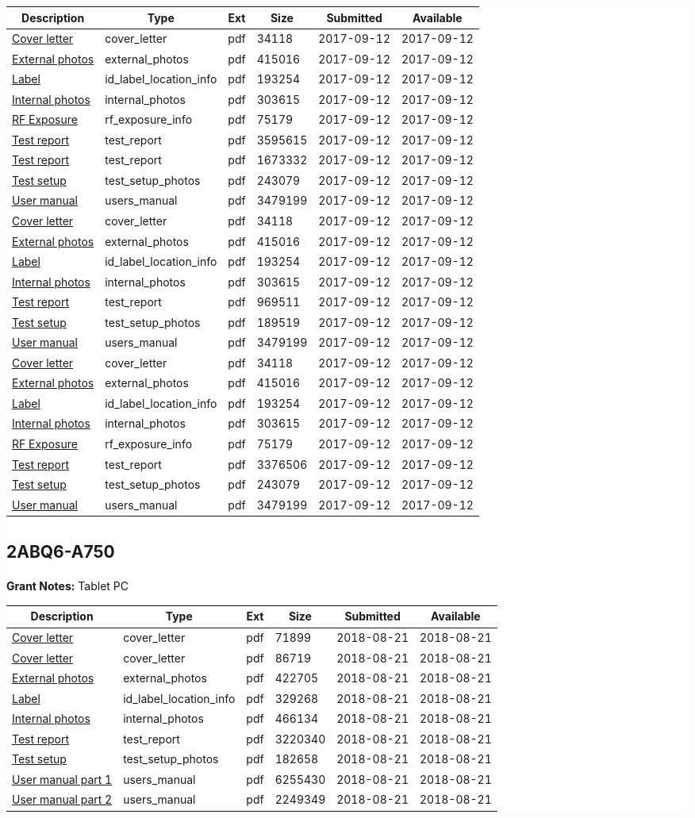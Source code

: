 | Description | Type | Ext | Size | Submitted | Available |
| ----------- | ---- | --- | ---- | --------- | --------- |
| [Cover letter](2ABQ6-A745/40ad52c43ff5963d4fa05f6779a3c903/3556901.pdf) | cover_letter | pdf | 34118 | 2017-09-12 | 2017-09-12 |
| [External photos](2ABQ6-A745/40ad52c43ff5963d4fa05f6779a3c903/3556902.pdf) | external_photos | pdf | 415016 | 2017-09-12 | 2017-09-12 |
| [Label](2ABQ6-A745/40ad52c43ff5963d4fa05f6779a3c903/3556903.pdf) | id_label_location_info | pdf | 193254 | 2017-09-12 | 2017-09-12 |
| [Internal photos](2ABQ6-A745/40ad52c43ff5963d4fa05f6779a3c903/3556904.pdf) | internal_photos | pdf | 303615 | 2017-09-12 | 2017-09-12 |
| [RF Exposure](2ABQ6-A745/40ad52c43ff5963d4fa05f6779a3c903/3556906.pdf) | rf_exposure_info | pdf | 75179 | 2017-09-12 | 2017-09-12 |
| [Test report](2ABQ6-A745/40ad52c43ff5963d4fa05f6779a3c903/3556908.pdf) | test_report | pdf | 3595615 | 2017-09-12 | 2017-09-12 |
| [Test report](2ABQ6-A745/40ad52c43ff5963d4fa05f6779a3c903/3556909.pdf) | test_report | pdf | 1673332 | 2017-09-12 | 2017-09-12 |
| [Test setup](2ABQ6-A745/40ad52c43ff5963d4fa05f6779a3c903/3556910.pdf) | test_setup_photos | pdf | 243079 | 2017-09-12 | 2017-09-12 |
| [User manual](2ABQ6-A745/40ad52c43ff5963d4fa05f6779a3c903/3556911.pdf) | users_manual | pdf | 3479199 | 2017-09-12 | 2017-09-12 |
| [Cover letter](2ABQ6-A745/83af15453b2df1ae20f338628aac7b4e/3556901.pdf) | cover_letter | pdf | 34118 | 2017-09-12 | 2017-09-12 |
| [External photos](2ABQ6-A745/83af15453b2df1ae20f338628aac7b4e/3556902.pdf) | external_photos | pdf | 415016 | 2017-09-12 | 2017-09-12 |
| [Label](2ABQ6-A745/83af15453b2df1ae20f338628aac7b4e/3556903.pdf) | id_label_location_info | pdf | 193254 | 2017-09-12 | 2017-09-12 |
| [Internal photos](2ABQ6-A745/83af15453b2df1ae20f338628aac7b4e/3556904.pdf) | internal_photos | pdf | 303615 | 2017-09-12 | 2017-09-12 |
| [Test report](2ABQ6-A745/83af15453b2df1ae20f338628aac7b4e/3556920.pdf) | test_report | pdf | 969511 | 2017-09-12 | 2017-09-12 |
| [Test setup](2ABQ6-A745/83af15453b2df1ae20f338628aac7b4e/3556921.pdf) | test_setup_photos | pdf | 189519 | 2017-09-12 | 2017-09-12 |
| [User manual](2ABQ6-A745/83af15453b2df1ae20f338628aac7b4e/3556911.pdf) | users_manual | pdf | 3479199 | 2017-09-12 | 2017-09-12 |
| [Cover letter](2ABQ6-A745/4bc2d0bedd7ccfd74db5ceba2437b956/3556901.pdf) | cover_letter | pdf | 34118 | 2017-09-12 | 2017-09-12 |
| [External photos](2ABQ6-A745/4bc2d0bedd7ccfd74db5ceba2437b956/3556902.pdf) | external_photos | pdf | 415016 | 2017-09-12 | 2017-09-12 |
| [Label](2ABQ6-A745/4bc2d0bedd7ccfd74db5ceba2437b956/3556903.pdf) | id_label_location_info | pdf | 193254 | 2017-09-12 | 2017-09-12 |
| [Internal photos](2ABQ6-A745/4bc2d0bedd7ccfd74db5ceba2437b956/3556904.pdf) | internal_photos | pdf | 303615 | 2017-09-12 | 2017-09-12 |
| [RF Exposure](2ABQ6-A745/4bc2d0bedd7ccfd74db5ceba2437b956/3556906.pdf) | rf_exposure_info | pdf | 75179 | 2017-09-12 | 2017-09-12 |
| [Test report](2ABQ6-A745/4bc2d0bedd7ccfd74db5ceba2437b956/3556943.pdf) | test_report | pdf | 3376506 | 2017-09-12 | 2017-09-12 |
| [Test setup](2ABQ6-A745/4bc2d0bedd7ccfd74db5ceba2437b956/3556910.pdf) | test_setup_photos | pdf | 243079 | 2017-09-12 | 2017-09-12 |
| [User manual](2ABQ6-A745/4bc2d0bedd7ccfd74db5ceba2437b956/3556911.pdf) | users_manual | pdf | 3479199 | 2017-09-12 | 2017-09-12 |
## 2ABQ6-A750
**Grant Notes:** Tablet PC

| Description | Type | Ext | Size | Submitted | Available |
| ----------- | ---- | --- | ---- | --------- | --------- |
| [Cover letter](2ABQ6-A750/374b586a70ee8b6a8b7c85a0c32806b1/3969637.pdf) | cover_letter | pdf | 71899 | 2018-08-21 | 2018-08-21 |
| [Cover letter](2ABQ6-A750/374b586a70ee8b6a8b7c85a0c32806b1/3969638.pdf) | cover_letter | pdf | 86719 | 2018-08-21 | 2018-08-21 |
| [External photos](2ABQ6-A750/374b586a70ee8b6a8b7c85a0c32806b1/3969639.pdf) | external_photos | pdf | 422705 | 2018-08-21 | 2018-08-21 |
| [Label](2ABQ6-A750/374b586a70ee8b6a8b7c85a0c32806b1/3969640.pdf) | id_label_location_info | pdf | 329268 | 2018-08-21 | 2018-08-21 |
| [Internal photos](2ABQ6-A750/374b586a70ee8b6a8b7c85a0c32806b1/3969641.pdf) | internal_photos | pdf | 466134 | 2018-08-21 | 2018-08-21 |
| [Test report](2ABQ6-A750/374b586a70ee8b6a8b7c85a0c32806b1/3971013.pdf) | test_report | pdf | 3220340 | 2018-08-21 | 2018-08-21 |
| [Test setup](2ABQ6-A750/374b586a70ee8b6a8b7c85a0c32806b1/3969647.pdf) | test_setup_photos | pdf | 182658 | 2018-08-21 | 2018-08-21 |
| [User manual part 1](2ABQ6-A750/374b586a70ee8b6a8b7c85a0c32806b1/3969648.pdf) | users_manual | pdf | 6255430 | 2018-08-21 | 2018-08-21 |
| [User manual part 2](2ABQ6-A750/374b586a70ee8b6a8b7c85a0c32806b1/3969649.pdf) | users_manual | pdf | 2249349 | 2018-08-21 | 2018-08-21 |